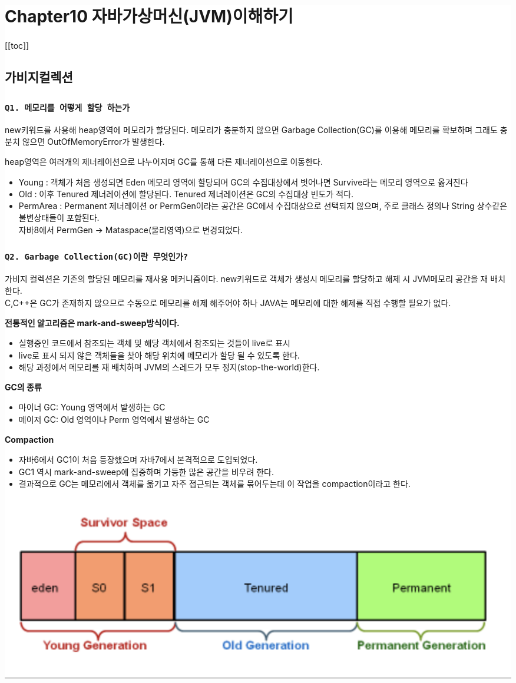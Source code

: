 # Chapter10 자바가상머신(JVM)이해하기

[[toc]]

## 가비지컬렉션

### `Q1. 메모리를 어떻게 할당 하는가`

new키워드를 사용해 heap영역에 메모리가 할당된다.
메모리가 충분하지 않으면 Garbage Collection(GC)를 이용해 메모리를 확보하며 그래도 충분치 않으면 OutOfMemoryError가 발생한다.

heap영역은 여러개의 제너레이션으로 나누어지며 GC를 통해 다른 제너레이션으로 이동한다.

- Young : 객체가 처음 생성되면 Eden 메모리 영역에 할당되며 GC의 수집대상에서 벗어나면 Survive라는 메모리 영역으로 옮겨진다
- Old : 이후 Tenured 제너레이션에 할당된다. Tenured 제너레이션은 GC의 수집대상 빈도가 적다.
- PermArea : Permanent 제너레이션 or PermGen이라는 공간은 GC에서 수집대상으로 선택되지 않으며, 주로 클래스 정의나 String 상수같은 불변상태들이 포함된다.  
  자바8에서 PermGen -> Mataspace(물리영역)으로 변경되었다.

### `Q2. Garbage Collection(GC)이란 무엇인가?`

가비지 컬렉션은 기존의 할당된 메모리를 재사용 메커니즘이다.
new키워드로 객체가 생성시 메모리를 할당하고 해제 시 JVM메모리 공간을 재 배치한다.  
C,C++은 GC가 존재하지 않으므로 수동으로 메모리를 해제 해주어야 하나 JAVA는 메모리에 대한 해제를 직접 수행할 필요가 없다.

**전통적인 알고리즘은 mark-and-sweep방식이다.**

- 실행중인 코드에서 참조되는 객체 및 해당 객체에서 참조되는 것들이 live로 표시
- live로 표시 되지 않은 객체들을 찾아 해당 위치에 메모리가 할당 될 수 있도록 한다.
- 해당 과정에서 메모리를 재 배치하며 JVM의 스레드가 모두 정지(stop-the-world)한다.

**GC의 종류**

- 마이너 GC: Young 영역에서 발생하는 GC
- 메이저 GC: Old 영역이나 Perm 영역에서 발생하는 GC

**Compaction**

- 자바6에서 GC1이 처음 등장했으며 자바7에서 본격적으로 도입되었다.
- GC1 역시 mark-and-sweep에 집중하며 가등한 많은 공간을 비우려 한다.
- 결과적으로 GC는 메모리에서 객체를 옮기고 자주 접근되는 객체를 묶어두는데 이 작업을 compaction이라고 한다.

![메모리구분](../../image/java/heap.png)

---